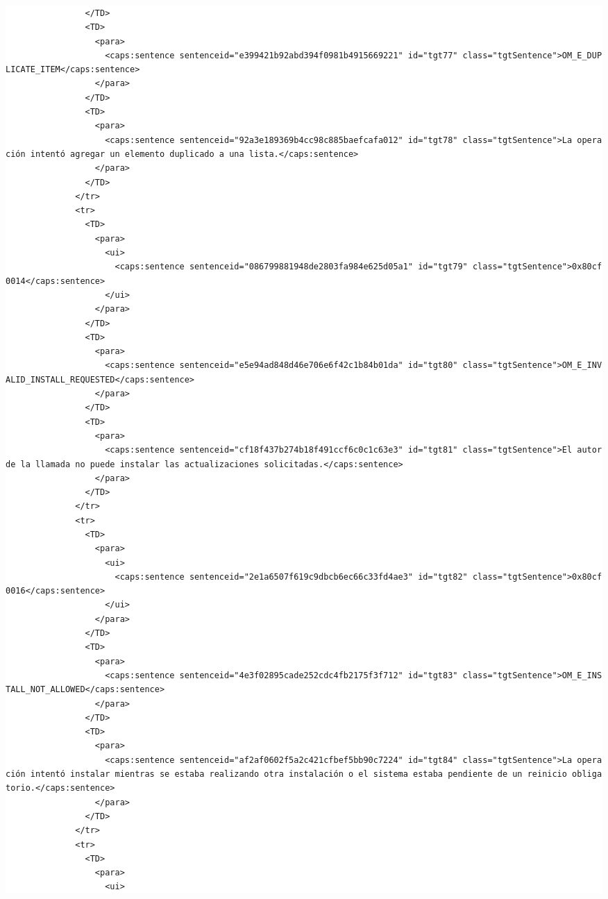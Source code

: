                     </TD>
                    <TD>
                      <para>
                        <caps:sentence sentenceid="e399421b92abd394f0981b4915669221" id="tgt77" class="tgtSentence">OM_E_DUPLICATE_ITEM</caps:sentence>
                      </para>
                    </TD>
                    <TD>
                      <para>
                        <caps:sentence sentenceid="92a3e189369b4cc98c885baefcafa012" id="tgt78" class="tgtSentence">La operación intentó agregar un elemento duplicado a una lista.</caps:sentence>
                      </para>
                    </TD>
                  </tr>
                  <tr>
                    <TD>
                      <para>
                        <ui>
                          <caps:sentence sentenceid="086799881948de2803fa984e625d05a1" id="tgt79" class="tgtSentence">0x80cf0014</caps:sentence>
                        </ui>
                      </para>
                    </TD>
                    <TD>
                      <para>
                        <caps:sentence sentenceid="e5e94ad848d46e706e6f42c1b84b01da" id="tgt80" class="tgtSentence">OM_E_INVALID_INSTALL_REQUESTED</caps:sentence>
                      </para>
                    </TD>
                    <TD>
                      <para>
                        <caps:sentence sentenceid="cf18f437b274b18f491ccf6c0c1c63e3" id="tgt81" class="tgtSentence">El autor de la llamada no puede instalar las actualizaciones solicitadas.</caps:sentence>
                      </para>
                    </TD>
                  </tr>
                  <tr>
                    <TD>
                      <para>
                        <ui>
                          <caps:sentence sentenceid="2e1a6507f619c9dbcb6ec66c33fd4ae3" id="tgt82" class="tgtSentence">0x80cf0016</caps:sentence>
                        </ui>
                      </para>
                    </TD>
                    <TD>
                      <para>
                        <caps:sentence sentenceid="4e3f02895cade252cdc4fb2175f3f712" id="tgt83" class="tgtSentence">OM_E_INSTALL_NOT_ALLOWED</caps:sentence>
                      </para>
                    </TD>
                    <TD>
                      <para>
                        <caps:sentence sentenceid="af2af0602f5a2c421cfbef5bb90c7224" id="tgt84" class="tgtSentence">La operación intentó instalar mientras se estaba realizando otra instalación o el sistema estaba pendiente de un reinicio obligatorio.</caps:sentence>
                      </para>
                    </TD>
                  </tr>
                  <tr>
                    <TD>
                      <para>
                        <ui>